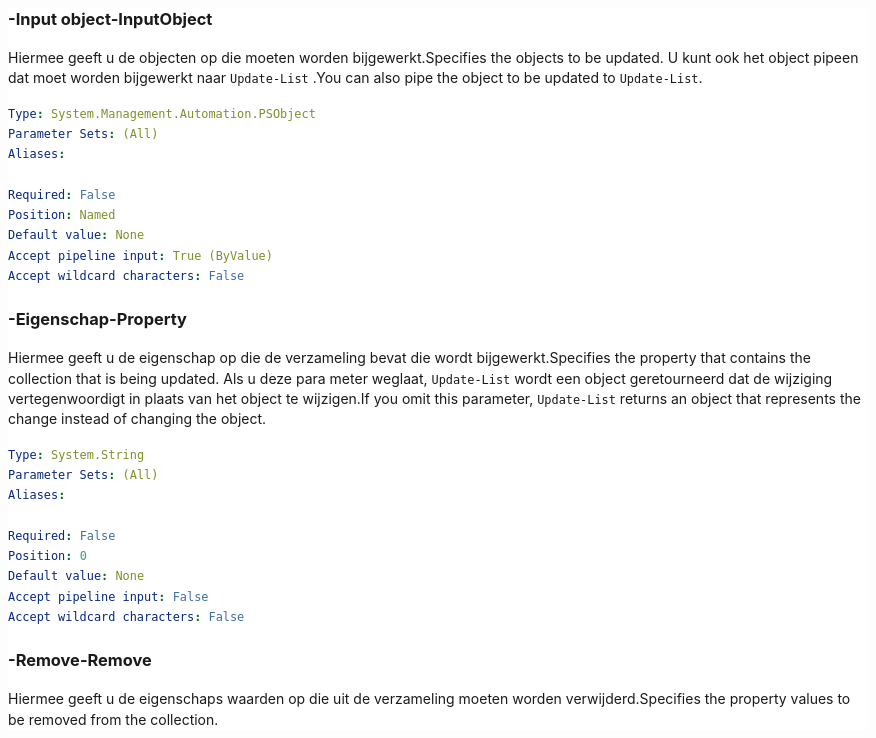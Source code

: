 ### <span data-ttu-id="d4bd7-142">-Input object</span><span class="sxs-lookup"><span data-stu-id="d4bd7-142">-InputObject</span></span>

<span data-ttu-id="d4bd7-143">Hiermee geeft u de objecten op die moeten worden bijgewerkt.</span><span class="sxs-lookup"><span data-stu-id="d4bd7-143">Specifies the objects to be updated.</span></span> <span data-ttu-id="d4bd7-144">U kunt ook het object pipeen dat moet worden bijgewerkt naar `Update-List` .</span><span class="sxs-lookup"><span data-stu-id="d4bd7-144">You can also pipe the object to be updated to `Update-List`.</span></span>

```yaml
Type: System.Management.Automation.PSObject
Parameter Sets: (All)
Aliases:

Required: False
Position: Named
Default value: None
Accept pipeline input: True (ByValue)
Accept wildcard characters: False
```

### <span data-ttu-id="d4bd7-145">-Eigenschap</span><span class="sxs-lookup"><span data-stu-id="d4bd7-145">-Property</span></span>

<span data-ttu-id="d4bd7-146">Hiermee geeft u de eigenschap op die de verzameling bevat die wordt bijgewerkt.</span><span class="sxs-lookup"><span data-stu-id="d4bd7-146">Specifies the property that contains the collection that is being updated.</span></span> <span data-ttu-id="d4bd7-147">Als u deze para meter weglaat, `Update-List` wordt een object geretourneerd dat de wijziging vertegenwoordigt in plaats van het object te wijzigen.</span><span class="sxs-lookup"><span data-stu-id="d4bd7-147">If you omit this parameter, `Update-List` returns an object that represents the change instead of changing the object.</span></span>

```yaml
Type: System.String
Parameter Sets: (All)
Aliases:

Required: False
Position: 0
Default value: None
Accept pipeline input: False
Accept wildcard characters: False
```

### <span data-ttu-id="d4bd7-148">-Remove</span><span class="sxs-lookup"><span data-stu-id="d4bd7-148">-Remove</span></span>

<span data-ttu-id="d4bd7-149">Hiermee geeft u de eigenschaps waarden op die uit de verzameling moeten worden verwijderd.</span><span class="sxs-lookup"><span data-stu-id="d4bd7-149">Specifies the property values to be removed from the collection.</span></span>
